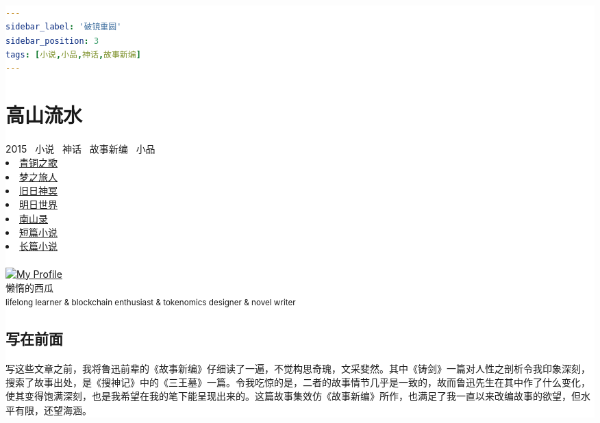 ```yaml
---
sidebar_label: '破镜重圆'
sidebar_position: 3
tags: [小说,小品,神话,故事新编]
---
```


# 高山流水

<nav class="navbar">
  <div class="navbar__inner">
    <div class="navbar__items">
      <span class="badge badge--info">2015</span>&nbsp;&nbsp;
      <span class="badge badge--primary">小说</span>&nbsp;&nbsp;
      <span class="badge badge--secondary">神话</span>&nbsp;&nbsp;
      <span class="badge badge--secondary">故事新编</span>&nbsp;&nbsp;
      <span class="badge badge--secondary">小品</span>
    </div>
    <div class="navbar__items navbar__items--right">
      <li class="pills__item"><a href="/docs/Collection/song_of_ancient">青铜之歌</a></li>
      <li class="pills__item"><a href="/docs/Collection/dream_passenger">梦之旅人</a></li>
      <li class="pills__item"><a href="/docs/Collection/elder_gods">旧日神冥</a></li>
      <li class="pills__item"><a href="/docs/Collection/after_century">明日世界</a></li>
      <li class="pills__item"><a href="/docs/Collection/seeking_for_garden">南山录</a></li>
      <li class="pills__item pills__item--active"><a href="/docs/Collection/short_story">短篇小说</a></li>
      <li class="pills__item"><a href="/docs/Collection/soaga_series">长篇小说</a></li>
    </div>
  </div>
</nav><br />

<div class="avatar">
  <a
    class="avatar__photo-link avatar__photo avatar__photo--lg"
    href="https://twitter.com/jokenomicser">
    <img
      alt="My Profile"
      src="https://avatars.githubusercontent.com/u/47141170" />
  </a>
  <div class="avatar__intro">
    <div class="avatar__name">懒惰的西瓜</div>
    <small class="avatar__subtitle">
      lifelong learner & blockchain enthusiast & tokenomics designer & novel writer
    </small>
  </div>
</div>

## 写在前面

写这些文章之前，我将鲁迅前辈的《故事新编》仔细读了一遍，不觉构思奇瑰，文采斐然。其中《铸剑》一篇对人性之剖析令我印象深刻，搜索了故事出处，是《搜神记》中的《三王墓》一篇。令我吃惊的是，二者的故事情节几乎是一致的，故而鲁迅先生在其中作了什么变化，使其变得饱满深刻，也是我希望在我的笔下能呈现出来的。这篇故事集效仿《故事新编》所作，也满足了我一直以来改编故事的欲望，但水平有限，还望海涵。
